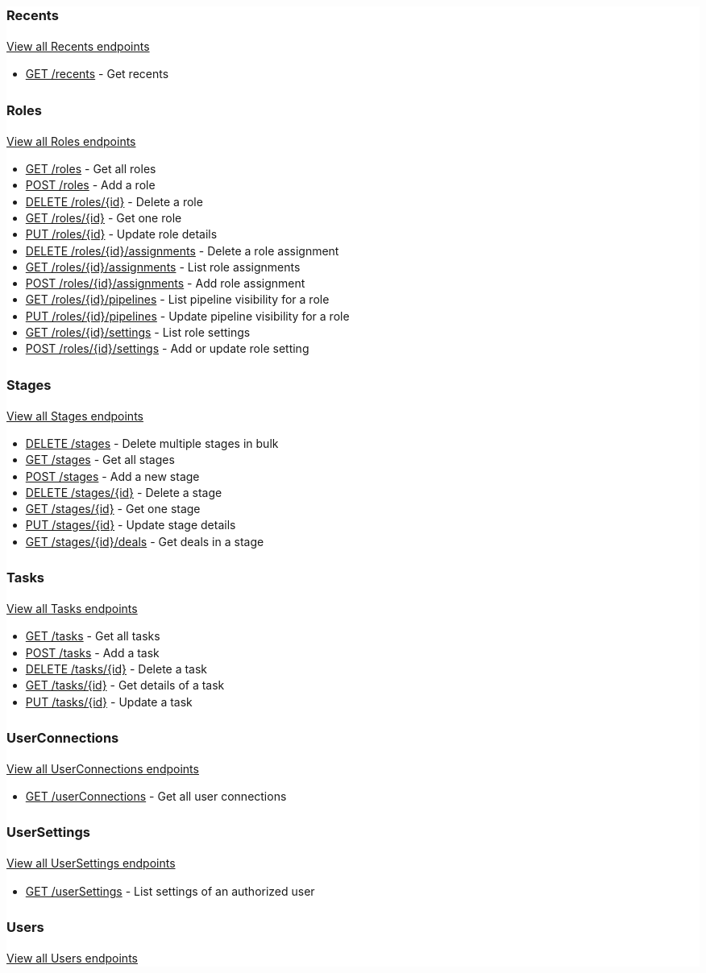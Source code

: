 ### Recents
[View all Recents endpoints](./recents.md)

- [GET /recents](./getrecents.md) - Get recents

### Roles
[View all Roles endpoints](./roles.md)

- [GET /roles](./getroles.md) - Get all roles
- [POST /roles](./addrole.md) - Add a role
- [DELETE /roles/{id}](./deleterole.md) - Delete a role
- [GET /roles/{id}](./getrole.md) - Get one role
- [PUT /roles/{id}](./updaterole.md) - Update role details
- [DELETE /roles/{id}/assignments](./deleteroleassignment.md) - Delete a role assignment
- [GET /roles/{id}/assignments](./getroleassignments.md) - List role assignments
- [POST /roles/{id}/assignments](./addroleassignment.md) - Add role assignment
- [GET /roles/{id}/pipelines](./getrolepipelines.md) - List pipeline visibility for a role
- [PUT /roles/{id}/pipelines](./updaterolepipelines.md) - Update pipeline visibility for a role
- [GET /roles/{id}/settings](./getrolesettings.md) - List role settings
- [POST /roles/{id}/settings](./addorupdaterolesetting.md) - Add or update role setting

### Stages
[View all Stages endpoints](./stages.md)

- [DELETE /stages](./deletestages.md) - Delete multiple stages in bulk
- [GET /stages](./getstages.md) - Get all stages
- [POST /stages](./addstage.md) - Add a new stage
- [DELETE /stages/{id}](./deletestage.md) - Delete a stage
- [GET /stages/{id}](./getstage.md) - Get one stage
- [PUT /stages/{id}](./updatestage.md) - Update stage details
- [GET /stages/{id}/deals](./getstagedeals.md) - Get deals in a stage

### Tasks
[View all Tasks endpoints](./tasks.md)

- [GET /tasks](./gettasks.md) - Get all tasks
- [POST /tasks](./addtask.md) - Add a task
- [DELETE /tasks/{id}](./deletetask.md) - Delete a task
- [GET /tasks/{id}](./gettask.md) - Get details of a task
- [PUT /tasks/{id}](./updatetask.md) - Update a task

### UserConnections
[View all UserConnections endpoints](./userconnections.md)

- [GET /userConnections](./getuserconnections.md) - Get all user connections

### UserSettings
[View all UserSettings endpoints](./usersettings.md)

- [GET /userSettings](./getusersettings.md) - List settings of an authorized user

### Users
[View all Users endpoints](./users.md)
